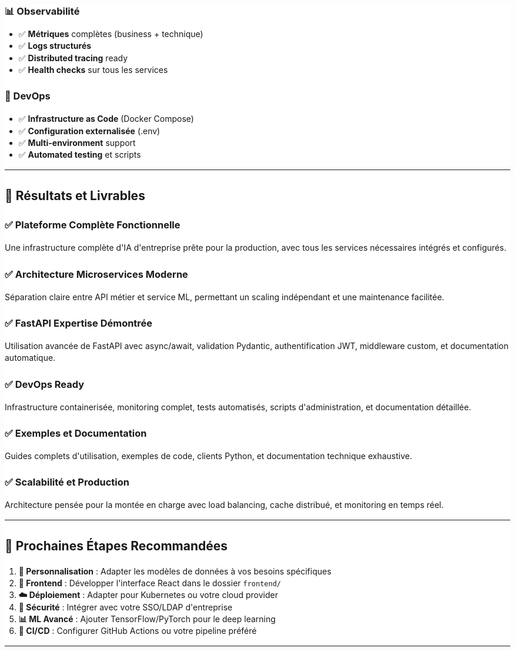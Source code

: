 ### **📊 Observabilité**
- ✅ **Métriques** complètes (business + technique)
- ✅ **Logs structurés**
- ✅ **Distributed tracing** ready
- ✅ **Health checks** sur tous les services

### **🔄 DevOps**
- ✅ **Infrastructure as Code** (Docker Compose)
- ✅ **Configuration externalisée** (.env)
- ✅ **Multi-environment** support
- ✅ **Automated testing** et scripts

---

## 🎉 **Résultats et Livrables**

### ✅ **Plateforme Complète Fonctionnelle**
Une infrastructure complète d'IA d'entreprise prête pour la production, avec tous les services nécessaires intégrés et configurés.

### ✅ **Architecture Microservices Moderne**
Séparation claire entre API métier et service ML, permettant un scaling indépendant et une maintenance facilitée.

### ✅ **FastAPI Expertise Démontrée**
Utilisation avancée de FastAPI avec async/await, validation Pydantic, authentification JWT, middleware custom, et documentation automatique.

### ✅ **DevOps Ready**
Infrastructure containerisée, monitoring complet, tests automatisés, scripts d'administration, et documentation détaillée.

### ✅ **Exemples et Documentation**
Guides complets d'utilisation, exemples de code, clients Python, et documentation technique exhaustive.

### ✅ **Scalabilité et Production**
Architecture pensée pour la montée en charge avec load balancing, cache distribué, et monitoring en temps réel.

---

## 🚀 **Prochaines Étapes Recommandées**

1. **🔧 Personnalisation** : Adapter les modèles de données à vos besoins spécifiques
2. **🎨 Frontend** : Développer l'interface React dans le dossier `frontend/`
3. **☁️ Déploiement** : Adapter pour Kubernetes ou votre cloud provider
4. **🔐 Sécurité** : Intégrer avec votre SSO/LDAP d'entreprise  
5. **📊 ML Avancé** : Ajouter TensorFlow/PyTorch pour le deep learning
6. **🔄 CI/CD** : Configurer GitHub Actions ou votre pipeline préféré

---